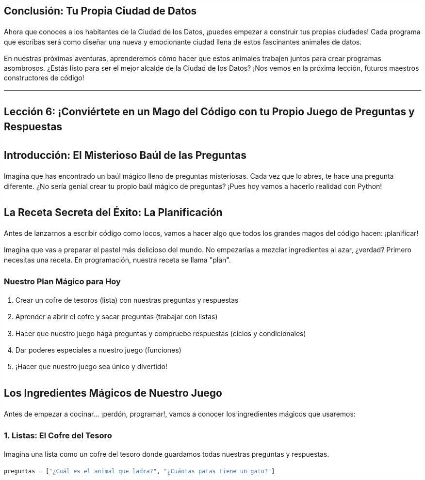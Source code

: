 ## Conclusión: Tu Propia Ciudad de Datos

Ahora que conoces a los habitantes de la Ciudad de los Datos, ¡puedes empezar a construir tus propias ciudades! Cada programa que escribas será como diseñar una nueva y emocionante ciudad llena de estos fascinantes animales de datos.  
  
En nuestras próximas aventuras, aprenderemos cómo hacer que estos animales trabajen juntos para crear programas asombrosos. ¿Estás listo para ser el mejor alcalde de la Ciudad de los Datos? ¡Nos vemos en la próxima lección, futuros maestros constructores de código!

---

## Lección 6: ¡Conviértete en un Mago del Código con tu Propio Juego de Preguntas y Respuestas

## Introducción: El Misterioso Baúl de las Preguntas

Imagina que has encontrado un baúl mágico lleno de preguntas misteriosas. Cada vez que lo abres, te hace una pregunta diferente. ¿No sería genial crear tu propio baúl mágico de preguntas? ¡Pues hoy vamos a hacerlo realidad con Python!

## La Receta Secreta del Éxito: La Planificación

Antes de lanzarnos a escribir código como locos, vamos a hacer algo que todos los grandes magos del código hacen: ¡planificar!

Imagina que vas a preparar el pastel más delicioso del mundo. No empezarías a mezclar ingredientes al azar, ¿verdad? Primero necesitas una receta. En programación, nuestra receta se llama "plan".

### Nuestro Plan Mágico para Hoy

1. Crear un cofre de tesoros (lista) con nuestras preguntas y respuestas

2. Aprender a abrir el cofre y sacar preguntas (trabajar con listas)

3. Hacer que nuestro juego haga preguntas y compruebe respuestas (ciclos y condicionales)

4. Dar poderes especiales a nuestro juego (funciones)

5. ¡Hacer que nuestro juego sea único y divertido!

## Los Ingredientes Mágicos de Nuestro Juego

Antes de empezar a cocinar... ¡perdón, programar!, vamos a conocer los ingredientes mágicos que usaremos:

### 1\. Listas: El Cofre del Tesoro

Imagina una lista como un cofre del tesoro donde guardamos todas nuestras preguntas y respuestas.

```python
preguntas = ["¿Cuál es el animal que ladra?", "¿Cuántas patas tiene un gato?"]
```
